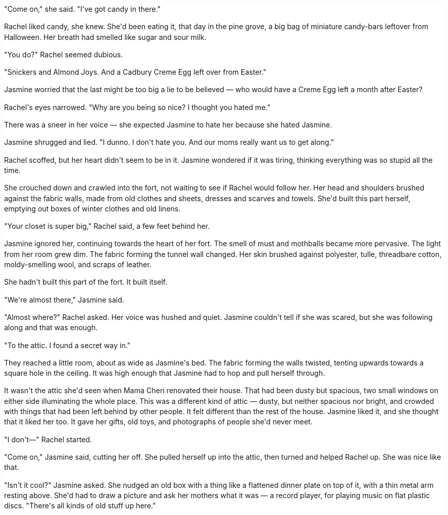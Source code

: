 "Come on," she said. "I've got candy in there."

Rachel liked candy, she knew. She'd been eating it, that day in the pine grove, a big bag of miniature candy-bars leftover from Halloween. Her breath had smelled like sugar and sour milk.

"You do?" Rachel seemed dubious.

"Snickers and Almond Joys. And a Cadbury Creme Egg left over from Easter."

Jasmine worried that the last might be too big a lie to be believed — who would have a Creme Egg left a month after Easter?

Rachel's eyes narrowed. "Why are you being so nice? I thought you hated me."

There was a sneer in her voice — she expected Jasmine to hate her because she hated Jasmine.

Jasmine shrugged and lied. "I dunno. I don't hate you. And our moms really want us to get along."

Rachel scoffed, but her heart didn't seem to be in it. Jasmine wondered if it was tiring, thinking everything was so stupid all the time.

She crouched down and crawled into the fort, not waiting to see if Rachel would follow her. Her head and shoulders brushed against the fabric walls, made from old clothes and sheets, dresses and scarves and towels. She'd built this part herself, emptying out boxes of winter clothes and old linens.

"Your closet is super big," Rachel said, a few feet behind her.

Jasmine ignored her, continuing towards the heart of her fort. The smell of must and mothballs became more pervasive. The light from her room grew dim. The fabric forming the tunnel wall changed. Her skin brushed against polyester, tulle, threadbare cotton, moldy-smelling wool, and scraps of leather.

She hadn't built this part of the fort. It built itself.

"We're almost there," Jasmine said.

"Almost where?" Rachel asked. Her voice was hushed and quiet. Jasmine couldn't tell if she was scared, but she was following along and that was enough.

"To the attic. I found a secret way in."

They reached a little room, about as wide as Jasmine's bed. The fabric forming the walls twisted, tenting upwards towards a square hole in the ceiling. It was high enough that Jasmine had to hop and pull herself through.

It wasn't the attic she'd seen when Mama Cheri renovated their house. That had been dusty but spacious, two small windows on either side illuminating the whole place. This was a different kind of attic — dusty, but neither spacious nor bright, and crowded with things that had been left behind by other people. It felt different than the rest of the house. Jasmine liked it, and she thought that it liked her too. It gave her gifts, old toys, and photographs of people she'd never meet.

"I don't—" Rachel started.

"Come on," Jasmine said, cutting her off. She pulled herself up into the attic, then turned and helped Rachel up. She was nice like that.

"Isn't it cool?" Jasmine asked. She nudged an old box with a thing like a flattened dinner plate on top of it, with a thin metal arm resting above. She'd had to draw a picture and ask her mothers what it was — a record player, for playing music on flat plastic discs. "There's all kinds of old stuff up here."
